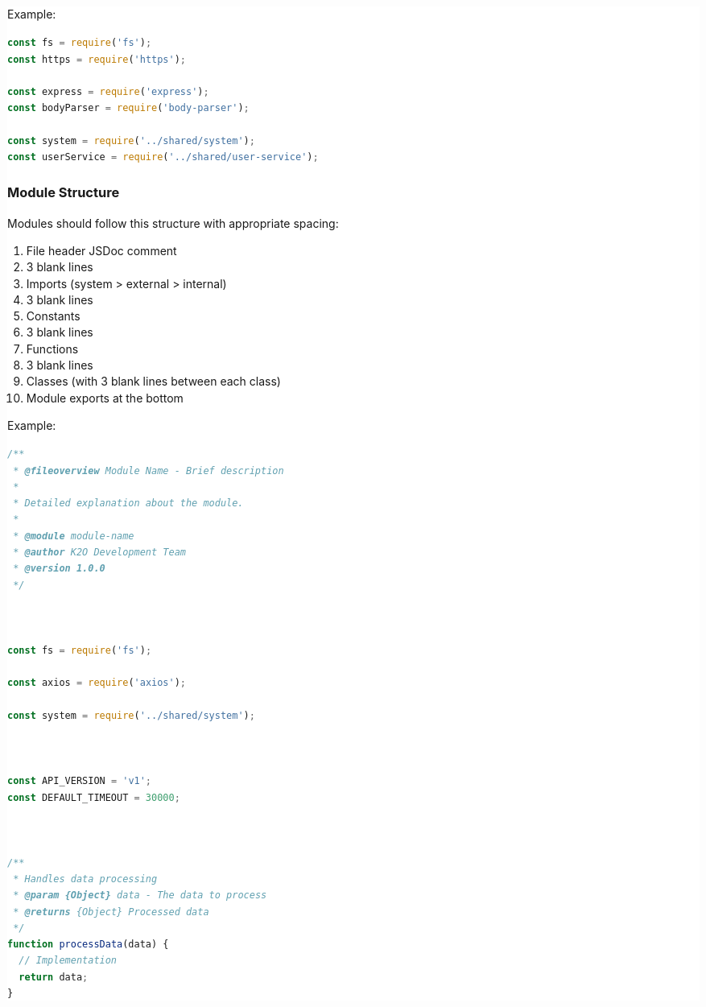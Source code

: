 Example:
```javascript
const fs = require('fs');
const https = require('https');

const express = require('express');
const bodyParser = require('body-parser');

const system = require('../shared/system');
const userService = require('../shared/user-service');
```

### Module Structure

Modules should follow this structure with appropriate spacing:

1. File header JSDoc comment
2. 3 blank lines
3. Imports (system > external > internal)
4. 3 blank lines
5. Constants
6. 3 blank lines
7. Functions
8. 3 blank lines
9. Classes (with 3 blank lines between each class)
10. Module exports at the bottom

Example:
```javascript
/**
 * @fileoverview Module Name - Brief description
 * 
 * Detailed explanation about the module.
 * 
 * @module module-name
 * @author K2O Development Team
 * @version 1.0.0
 */



const fs = require('fs');

const axios = require('axios');

const system = require('../shared/system');



const API_VERSION = 'v1';
const DEFAULT_TIMEOUT = 30000;



/**
 * Handles data processing
 * @param {Object} data - The data to process
 * @returns {Object} Processed data
 */
function processData(data) {
  // Implementation
  return data;
}


```